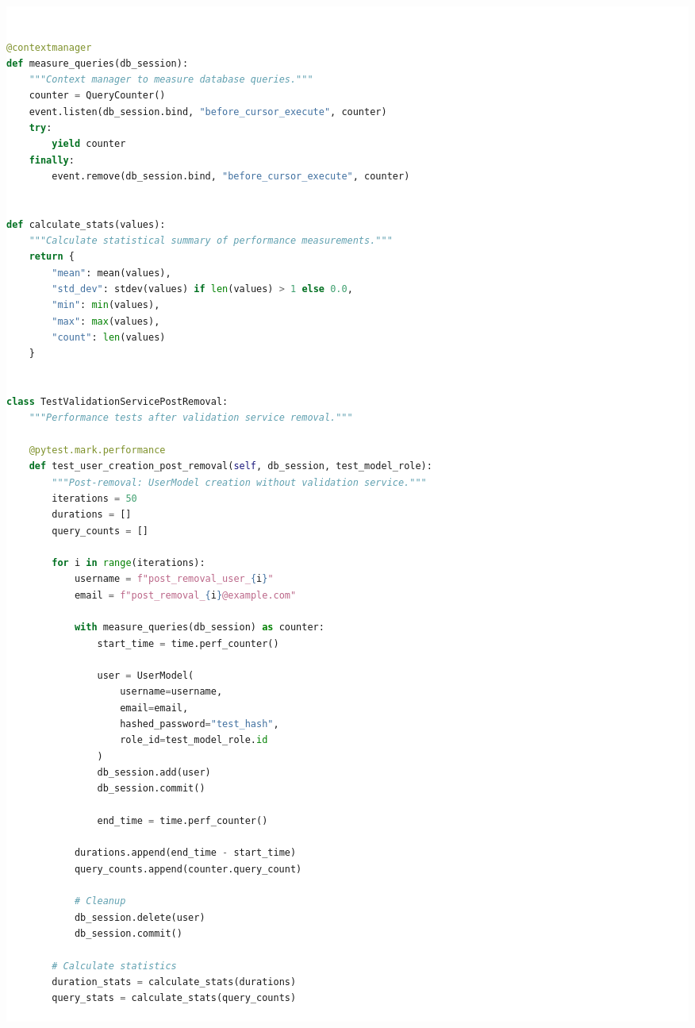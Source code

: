 ```python


@contextmanager
def measure_queries(db_session):
    """Context manager to measure database queries."""
    counter = QueryCounter()
    event.listen(db_session.bind, "before_cursor_execute", counter)
    try:
        yield counter
    finally:
        event.remove(db_session.bind, "before_cursor_execute", counter)


def calculate_stats(values):
    """Calculate statistical summary of performance measurements."""
    return {
        "mean": mean(values),
        "std_dev": stdev(values) if len(values) > 1 else 0.0,
        "min": min(values),
        "max": max(values),
        "count": len(values)
    }


class TestValidationServicePostRemoval:
    """Performance tests after validation service removal."""
    
    @pytest.mark.performance
    def test_user_creation_post_removal(self, db_session, test_model_role):
        """Post-removal: UserModel creation without validation service."""
        iterations = 50
        durations = []
        query_counts = []
        
        for i in range(iterations):
            username = f"post_removal_user_{i}"
            email = f"post_removal_{i}@example.com"
            
            with measure_queries(db_session) as counter:
                start_time = time.perf_counter()
                
                user = UserModel(
                    username=username,
                    email=email,
                    hashed_password="test_hash",
                    role_id=test_model_role.id
                )
                db_session.add(user)
                db_session.commit()
                
                end_time = time.perf_counter()
            
            durations.append(end_time - start_time)
            query_counts.append(counter.query_count)
            
            # Cleanup
            db_session.delete(user)
            db_session.commit()
        
        # Calculate statistics
        duration_stats = calculate_stats(durations)
        query_stats = calculate_stats(query_counts)
        
```